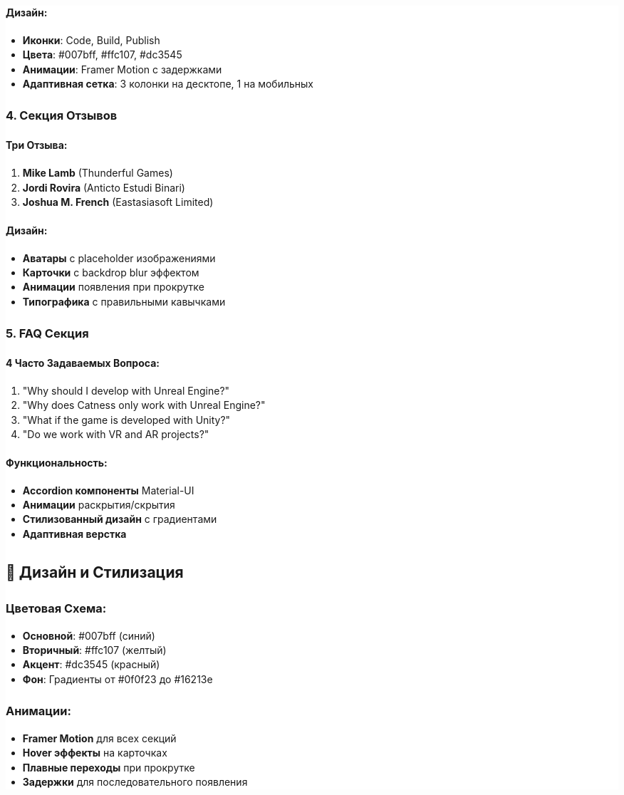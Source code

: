 #### **Дизайн:**

- **Иконки**: Code, Build, Publish
- **Цвета**: #007bff, #ffc107, #dc3545
- **Анимации**: Framer Motion с задержками
- **Адаптивная сетка**: 3 колонки на десктопе, 1 на мобильных

### 4. Секция Отзывов

#### **Три Отзыва:**

1. **Mike Lamb** (Thunderful Games)
2. **Jordi Rovira** (Anticto Estudi Binari)
3. **Joshua M. French** (Eastasiasoft Limited)

#### **Дизайн:**

- **Аватары** с placeholder изображениями
- **Карточки** с backdrop blur эффектом
- **Анимации** появления при прокрутке
- **Типографика** с правильными кавычками

### 5. FAQ Секция

#### **4 Часто Задаваемых Вопроса:**

1. "Why should I develop with Unreal Engine?"
2. "Why does Catness only work with Unreal Engine?"
3. "What if the game is developed with Unity?"
4. "Do we work with VR and AR projects?"

#### **Функциональность:**

- **Accordion компоненты** Material-UI
- **Анимации** раскрытия/скрытия
- **Стилизованный дизайн** с градиентами
- **Адаптивная верстка**

## 🎨 Дизайн и Стилизация

### **Цветовая Схема:**

- **Основной**: #007bff (синий)
- **Вторичный**: #ffc107 (желтый)
- **Акцент**: #dc3545 (красный)
- **Фон**: Градиенты от #0f0f23 до #16213e

### **Анимации:**

- **Framer Motion** для всех секций
- **Hover эффекты** на карточках
- **Плавные переходы** при прокрутке
- **Задержки** для последовательного появления
